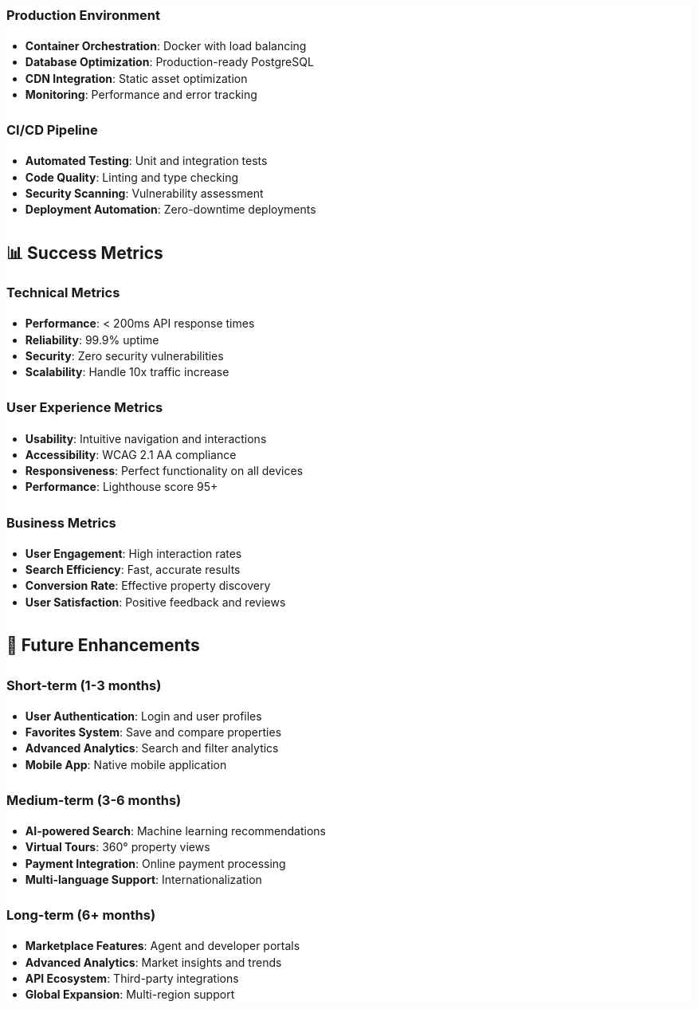 ### **Production Environment**
- **Container Orchestration**: Docker with load balancing
- **Database Optimization**: Production-ready PostgreSQL
- **CDN Integration**: Static asset optimization
- **Monitoring**: Performance and error tracking

### **CI/CD Pipeline**
- **Automated Testing**: Unit and integration tests
- **Code Quality**: Linting and type checking
- **Security Scanning**: Vulnerability assessment
- **Deployment Automation**: Zero-downtime deployments

## 📊 Success Metrics

### **Technical Metrics**
- **Performance**: < 200ms API response times
- **Reliability**: 99.9% uptime
- **Security**: Zero security vulnerabilities
- **Scalability**: Handle 10x traffic increase

### **User Experience Metrics**
- **Usability**: Intuitive navigation and interactions
- **Accessibility**: WCAG 2.1 AA compliance
- **Responsiveness**: Perfect functionality on all devices
- **Performance**: Lighthouse score 95+

### **Business Metrics**
- **User Engagement**: High interaction rates
- **Search Efficiency**: Fast, accurate results
- **Conversion Rate**: Effective property discovery
- **User Satisfaction**: Positive feedback and reviews

## 🔮 Future Enhancements

### **Short-term (1-3 months)**
- **User Authentication**: Login and user profiles
- **Favorites System**: Save and compare properties
- **Advanced Analytics**: Search and filter analytics
- **Mobile App**: Native mobile application

### **Medium-term (3-6 months)**
- **AI-powered Search**: Machine learning recommendations
- **Virtual Tours**: 360° property views
- **Payment Integration**: Online payment processing
- **Multi-language Support**: Internationalization

### **Long-term (6+ months)**
- **Marketplace Features**: Agent and developer portals
- **Advanced Analytics**: Market insights and trends
- **API Ecosystem**: Third-party integrations
- **Global Expansion**: Multi-region support
